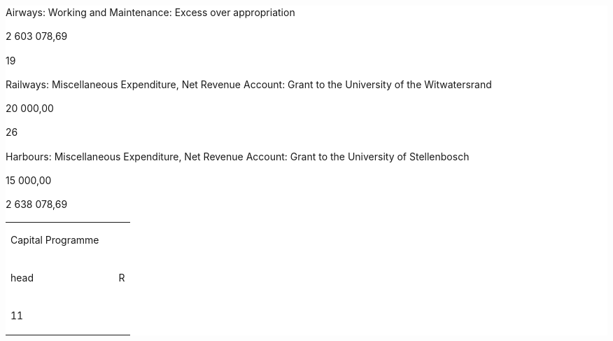 <td><p>Airways: Working and Maintenance: Excess over appropriation</p></td>

<td><p>2 603 078,69</p></td>

</tr>

<tr>

<td><p>19</p></td>

<td><p>Railways: Miscellaneous Expenditure, Net Revenue Account: Grant to the University of the Witwatersrand</p></td>

<td><p>20 000,00</p></td>

</tr>

<tr>

<td><p>26</p></td>

<td><p>Harbours: Miscellaneous Expenditure, Net Revenue Account: Grant to the University of Stellenbosch</p></td>

<td><p>15 000,00</p></td>

</tr>

<tr>

<td><p></p></td>

<td><p></p></td>

<td><p>2 638 078,69</p></td>

</tr>

</table>

<table>

<tr>

<td><p>Capital Programme</p></td>

<td><p></p></td>

<td><p></p></td>

</tr>

<tr>

<td><p>head</p></td>

<td><p></p></td>

<td><p>R</p></td>

</tr>

<tr>

<td><p>11</p></td>
